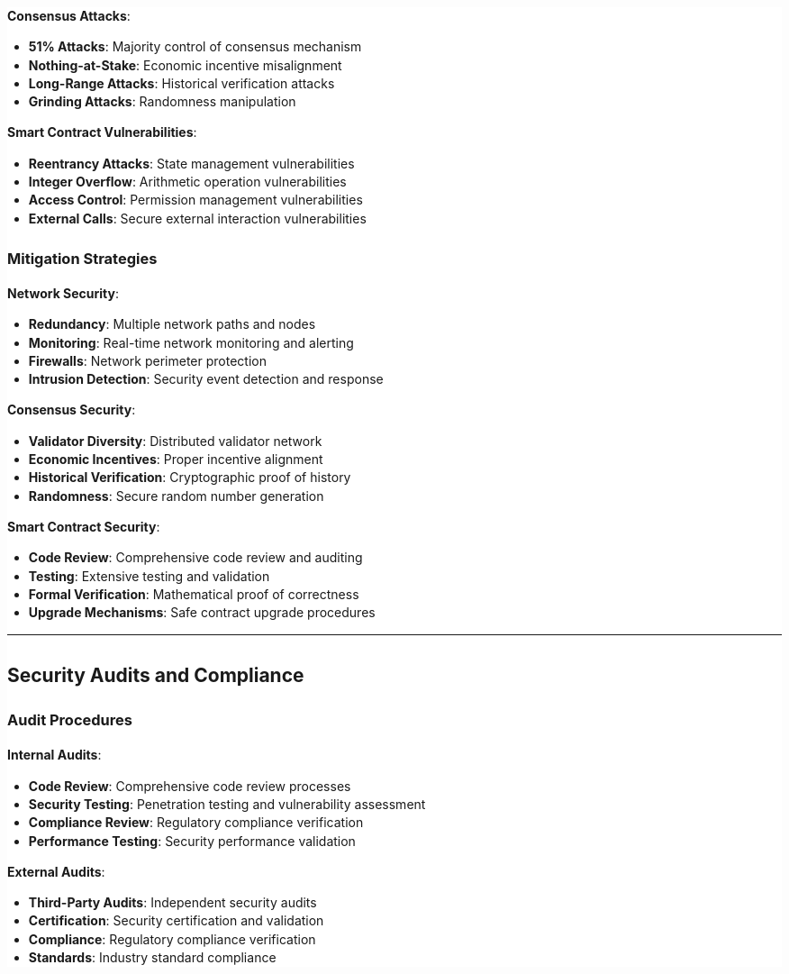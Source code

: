 **Consensus Attacks**:

- **51% Attacks**: Majority control of consensus mechanism
- **Nothing-at-Stake**: Economic incentive misalignment
- **Long-Range Attacks**: Historical verification attacks
- **Grinding Attacks**: Randomness manipulation

**Smart Contract Vulnerabilities**:

- **Reentrancy Attacks**: State management vulnerabilities
- **Integer Overflow**: Arithmetic operation vulnerabilities
- **Access Control**: Permission management vulnerabilities
- **External Calls**: Secure external interaction vulnerabilities

### Mitigation Strategies

**Network Security**:

- **Redundancy**: Multiple network paths and nodes
- **Monitoring**: Real-time network monitoring and alerting
- **Firewalls**: Network perimeter protection
- **Intrusion Detection**: Security event detection and response

**Consensus Security**:

- **Validator Diversity**: Distributed validator network
- **Economic Incentives**: Proper incentive alignment
- **Historical Verification**: Cryptographic proof of history
- **Randomness**: Secure random number generation

**Smart Contract Security**:

- **Code Review**: Comprehensive code review and auditing
- **Testing**: Extensive testing and validation
- **Formal Verification**: Mathematical proof of correctness
- **Upgrade Mechanisms**: Safe contract upgrade procedures

---

## Security Audits and Compliance

### Audit Procedures

**Internal Audits**:

- **Code Review**: Comprehensive code review processes
- **Security Testing**: Penetration testing and vulnerability assessment
- **Compliance Review**: Regulatory compliance verification
- **Performance Testing**: Security performance validation

**External Audits**:

- **Third-Party Audits**: Independent security audits
- **Certification**: Security certification and validation
- **Compliance**: Regulatory compliance verification
- **Standards**: Industry standard compliance
